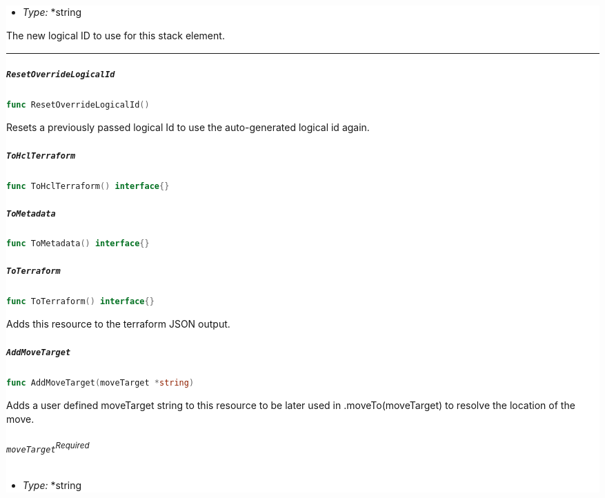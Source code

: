 - *Type:* *string

The new logical ID to use for this stack element.

---

##### `ResetOverrideLogicalId` <a name="ResetOverrideLogicalId" id="@cdktf/provider-snowflake.functionResource.FunctionResource.resetOverrideLogicalId"></a>

```go
func ResetOverrideLogicalId()
```

Resets a previously passed logical Id to use the auto-generated logical id again.

##### `ToHclTerraform` <a name="ToHclTerraform" id="@cdktf/provider-snowflake.functionResource.FunctionResource.toHclTerraform"></a>

```go
func ToHclTerraform() interface{}
```

##### `ToMetadata` <a name="ToMetadata" id="@cdktf/provider-snowflake.functionResource.FunctionResource.toMetadata"></a>

```go
func ToMetadata() interface{}
```

##### `ToTerraform` <a name="ToTerraform" id="@cdktf/provider-snowflake.functionResource.FunctionResource.toTerraform"></a>

```go
func ToTerraform() interface{}
```

Adds this resource to the terraform JSON output.

##### `AddMoveTarget` <a name="AddMoveTarget" id="@cdktf/provider-snowflake.functionResource.FunctionResource.addMoveTarget"></a>

```go
func AddMoveTarget(moveTarget *string)
```

Adds a user defined moveTarget string to this resource to be later used in .moveTo(moveTarget) to resolve the location of the move.

###### `moveTarget`<sup>Required</sup> <a name="moveTarget" id="@cdktf/provider-snowflake.functionResource.FunctionResource.addMoveTarget.parameter.moveTarget"></a>

- *Type:* *string
